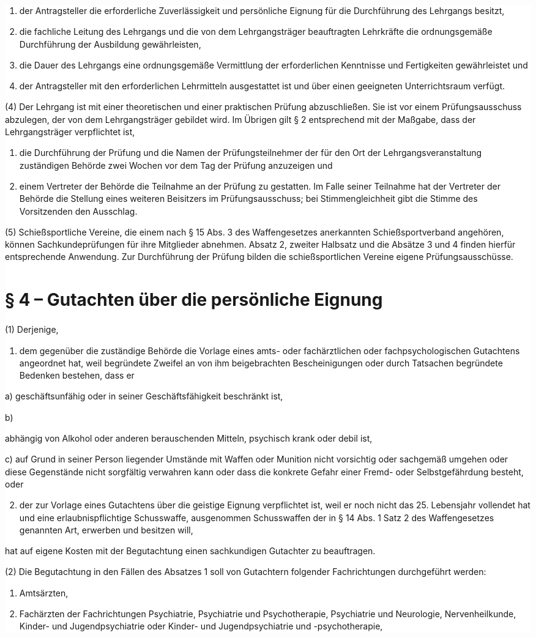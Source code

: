 1. der Antragsteller die erforderliche Zuverlässigkeit und persönliche Eignung für die Durchführung des Lehrgangs besitzt,

2. die fachliche Leitung des Lehrgangs und die von dem Lehrgangsträger beauftragten Lehrkräfte die ordnungsgemäße Durchführung der Ausbildung gewährleisten,

3. die Dauer des Lehrgangs eine ordnungsgemäße Vermittlung der erforderlichen Kenntnisse und Fertigkeiten gewährleistet und

4. der Antragsteller mit den erforderlichen Lehrmitteln ausgestattet ist und über einen geeigneten Unterrichtsraum verfügt.

(4) Der Lehrgang ist mit einer theoretischen und einer praktischen Prüfung abzuschließen. Sie ist vor einem Prüfungsausschuss abzulegen, der von dem Lehrgangsträger gebildet wird. Im Übrigen gilt § 2 entsprechend mit der Maßgabe, dass der Lehrgangsträger verpflichtet ist,

1. die Durchführung der Prüfung und die Namen der Prüfungsteilnehmer der für den Ort der Lehrgangsveranstaltung zuständigen Behörde zwei Wochen vor dem Tag der Prüfung anzuzeigen und

2. einem Vertreter der Behörde die Teilnahme an der Prüfung zu gestatten. Im Falle seiner Teilnahme hat der Vertreter der Behörde die Stellung eines weiteren Beisitzers im Prüfungsausschuss; bei Stimmengleichheit gibt die Stimme des Vorsitzenden den Ausschlag.

(5) Schießsportliche Vereine, die einem nach § 15 Abs. 3 des Waffengesetzes anerkannten Schießsportverband angehören, können Sachkundeprüfungen für ihre Mitglieder abnehmen. Absatz 2, zweiter Halbsatz und die Absätze 3 und 4 finden hierfür entsprechende Anwendung. Zur Durchführung der Prüfung bilden die schießsportlichen Vereine eigene Prüfungsausschüsse.

# § 4 – Gutachten über die persönliche Eignung

(1) Derjenige,

1. dem gegenüber die zuständige Behörde die Vorlage eines amts- oder fachärztlichen oder fachpsychologischen Gutachtens angeordnet hat, weil begründete Zweifel an von ihm beigebrachten Bescheinigungen oder durch Tatsachen begründete Bedenken bestehen, dass er

a) geschäftsunfähig oder in seiner Geschäftsfähigkeit beschränkt ist,

b)

abhängig von Alkohol oder anderen berauschenden Mitteln, psychisch krank oder debil ist,

c) auf Grund in seiner Person liegender Umstände mit Waffen oder Munition nicht vorsichtig oder sachgemäß umgehen oder diese Gegenstände nicht sorgfältig verwahren kann oder dass die konkrete Gefahr einer Fremd- oder Selbstgefährdung besteht, oder

2. der zur Vorlage eines Gutachtens über die geistige Eignung verpflichtet ist, weil er noch nicht das 25. Lebensjahr vollendet hat und eine erlaubnispflichtige Schusswaffe, ausgenommen Schusswaffen der in § 14 Abs. 1 Satz 2 des Waffengesetzes genannten Art, erwerben und besitzen will,

hat auf eigene Kosten mit der Begutachtung einen sachkundigen Gutachter zu beauftragen.

(2) Die Begutachtung in den Fällen des Absatzes 1 soll von Gutachtern folgender Fachrichtungen durchgeführt werden:

1. Amtsärzten,

2. Fachärzten der Fachrichtungen Psychiatrie, Psychiatrie und Psychotherapie, Psychiatrie und Neurologie, Nervenheilkunde, Kinder- und Jugendpsychiatrie oder Kinder- und Jugendpsychiatrie und -psychotherapie,
